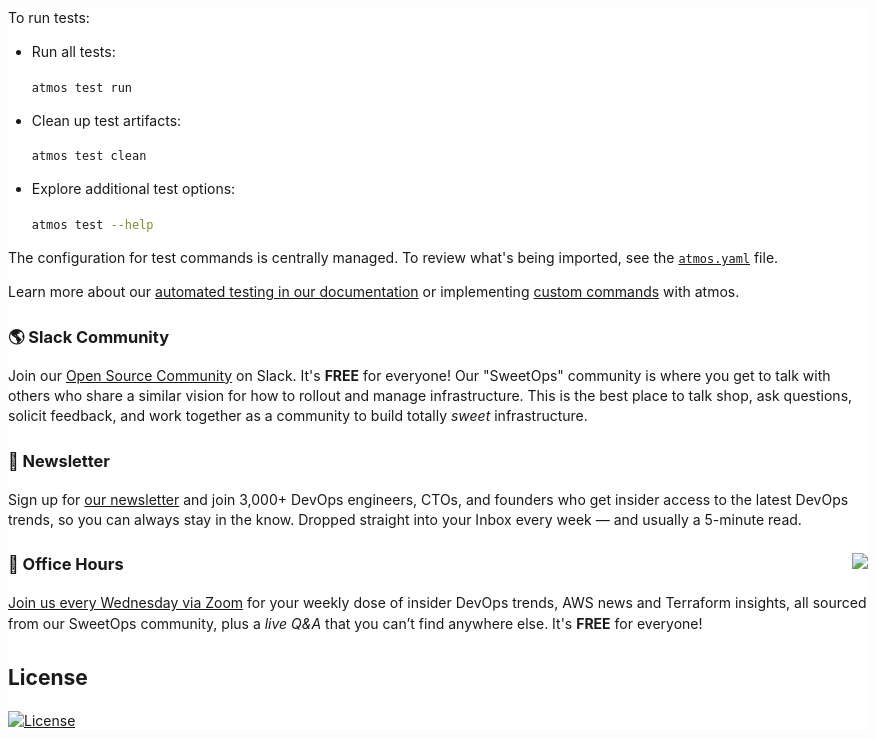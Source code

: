 To run tests:

- Run all tests:  
  ```sh
  atmos test run
  ```
- Clean up test artifacts:  
  ```sh
  atmos test clean
  ```
- Explore additional test options:  
  ```sh
  atmos test --help
  ```
The configuration for test commands is centrally managed. To review what's being imported, see the [`atmos.yaml`](https://raw.githubusercontent.com/cloudposse/.github/refs/heads/main/.github/atmos/terraform-module.yaml) file.

Learn more about our [automated testing in our documentation](https://docs.cloudposse.com/community/contribute/automated-testing/) or implementing [custom commands](https://atmos.tools/core-concepts/custom-commands/) with atmos.

### 🌎 Slack Community

Join our [Open Source Community](https://cpco.io/slack?utm_source=github&utm_medium=readme&utm_campaign=cloudposse-terraform-components/aws-vpc&utm_content=slack) on Slack. It's **FREE** for everyone! Our "SweetOps" community is where you get to talk with others who share a similar vision for how to rollout and manage infrastructure. This is the best place to talk shop, ask questions, solicit feedback, and work together as a community to build totally *sweet* infrastructure.

### 📰 Newsletter

Sign up for [our newsletter](https://cpco.io/newsletter?utm_source=github&utm_medium=readme&utm_campaign=cloudposse-terraform-components/aws-vpc&utm_content=newsletter) and join 3,000+ DevOps engineers, CTOs, and founders who get insider access to the latest DevOps trends, so you can always stay in the know.
Dropped straight into your Inbox every week — and usually a 5-minute read.

### 📆 Office Hours <a href="https://cloudposse.com/office-hours?utm_source=github&utm_medium=readme&utm_campaign=cloudposse-terraform-components/aws-vpc&utm_content=office_hours"><img src="https://img.cloudposse.com/fit-in/200x200/https://cloudposse.com/wp-content/uploads/2019/08/Powered-by-Zoom.png" align="right" /></a>

[Join us every Wednesday via Zoom](https://cloudposse.com/office-hours?utm_source=github&utm_medium=readme&utm_campaign=cloudposse-terraform-components/aws-vpc&utm_content=office_hours) for your weekly dose of insider DevOps trends, AWS news and Terraform insights, all sourced from our SweetOps community, plus a _live Q&A_ that you can’t find anywhere else.
It's **FREE** for everyone!
## License

<a href="https://opensource.org/licenses/Apache-2.0"><img src="https://img.shields.io/badge/License-Apache%202.0-blue.svg?style=for-the-badge" alt="License"></a>
